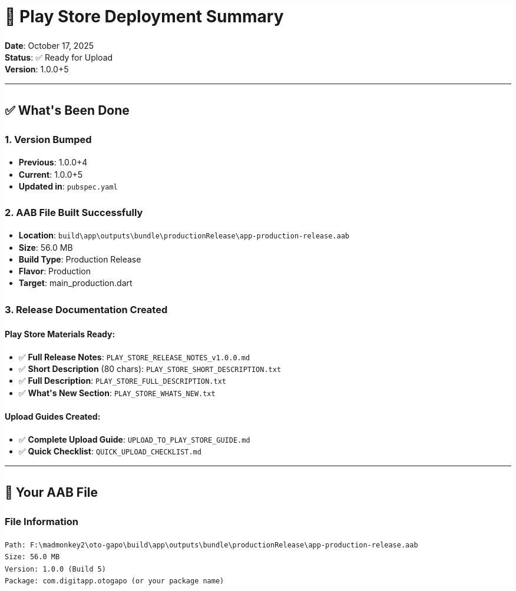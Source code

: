 # 🎉 Play Store Deployment Summary

**Date**: October 17, 2025  
**Status**: ✅ Ready for Upload  
**Version**: 1.0.0+5

---

## ✅ What's Been Done

### 1. Version Bumped

- **Previous**: 1.0.0+4
- **Current**: 1.0.0+5
- **Updated in**: `pubspec.yaml`

### 2. AAB File Built Successfully

- **Location**: `build\app\outputs\bundle\productionRelease\app-production-release.aab`
- **Size**: 56.0 MB
- **Build Type**: Production Release
- **Flavor**: Production
- **Target**: main_production.dart

### 3. Release Documentation Created

#### Play Store Materials Ready:

- ✅ **Full Release Notes**: `PLAY_STORE_RELEASE_NOTES_v1.0.0.md`
- ✅ **Short Description** (80 chars): `PLAY_STORE_SHORT_DESCRIPTION.txt`
- ✅ **Full Description**: `PLAY_STORE_FULL_DESCRIPTION.txt`
- ✅ **What's New Section**: `PLAY_STORE_WHATS_NEW.txt`

#### Upload Guides Created:

- ✅ **Complete Upload Guide**: `UPLOAD_TO_PLAY_STORE_GUIDE.md`
- ✅ **Quick Checklist**: `QUICK_UPLOAD_CHECKLIST.md`

---

## 📱 Your AAB File

### File Information

```
Path: F:\madmonkey2\oto-gapo\build\app\outputs\bundle\productionRelease\app-production-release.aab
Size: 56.0 MB
Version: 1.0.0 (Build 5)
Package: com.digitapp.otogapo (or your package name)
```
